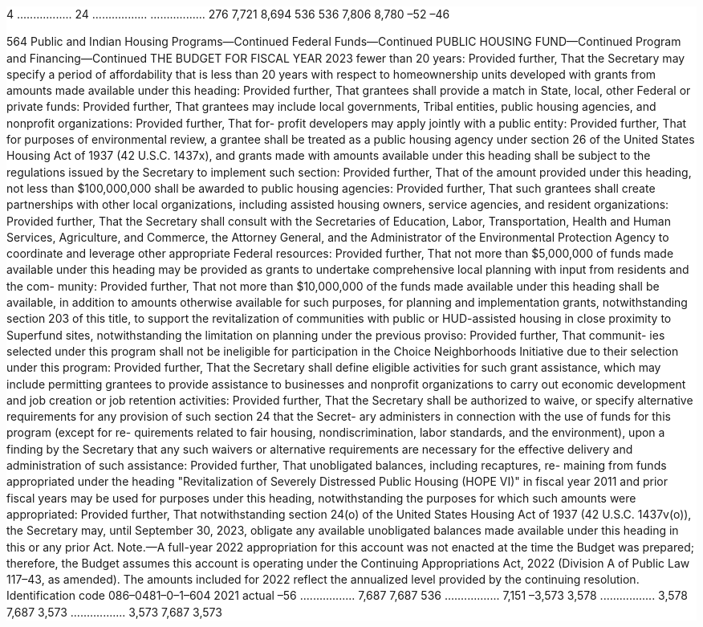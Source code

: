 4
................. 24
................. ................. 276 7,721 8,694
    536 536
7,806 8,780 –52 –46

564
Public and Indian Housing Programs—Continued Federal Funds—Continued
PUBLIC HOUSING FUND—Continued
Program and Financing—Continued
THE BUDGET FOR FISCAL YEAR 2023
fewer than 20 years: Provided further, That the Secretary may specify a period of affordability that is less than 20 years with respect to homeownership units developed with grants from amounts made available under this heading: Provided further, That grantees shall provide a match in State, local, other Federal or private funds: Provided further, That grantees may include local governments, Tribal entities, public housing agencies, and nonprofit organizations: Provided further, That for- profit developers may apply jointly with a public entity: Provided further, That for purposes of environmental review, a grantee shall be treated as a public housing agency under section 26 of the United States Housing Act of 1937 (42 U.S.C. 1437x), and grants made with amounts available under this heading shall be subject to the regulations issued by the Secretary to implement such section: Provided further, That of the amount provided under this heading, not less than $100,000,000 shall be awarded to public housing agencies: Provided further, That such grantees shall create partnerships with other local organizations, including assisted housing owners, service agencies, and resident organizations: Provided further, That the Secretary shall consult with the Secretaries of Education, Labor, Transportation, Health and Human Services, Agriculture, and Commerce, the Attorney General, and the Administrator of the Environmental Protection Agency to coordinate and leverage other appropriate Federal resources: Provided further, That not more than $5,000,000 of funds made available under this heading may be provided as grants to undertake comprehensive local planning with input from residents and the com- munity: Provided further, That not more than $10,000,000 of the funds made available under this heading shall be available, in addition to amounts otherwise available for such purposes, for planning and implementation grants, notwithstanding section 203 of this title, to support the revitalization of communities with public or HUD-assisted housing in close proximity to Superfund sites, notwithstanding the limitation on planning under the previous proviso: Provided further, That communit- ies selected under this program shall not be ineligible for participation in the Choice Neighborhoods Initiative due to their selection under this program: Provided further, That the Secretary shall define eligible activities for such grant assistance, which may include permitting grantees to provide assistance to businesses and nonprofit organizations to carry out economic development and job creation or job retention activities: Provided further, That the Secretary shall be authorized to waive, or specify alternative requirements for any provision of such section 24 that the Secret- ary administers in connection with the use of funds for this program (except for re- quirements related to fair housing, nondiscrimination, labor standards, and the environment), upon a finding by the Secretary that any such waivers or alternative requirements are necessary for the effective delivery and administration of such assistance: Provided further, That unobligated balances, including recaptures, re- maining from funds appropriated under the heading "Revitalization of Severely Distressed Public Housing (HOPE VI)" in fiscal year 2011 and prior fiscal years may be used for purposes under this heading, notwithstanding the purposes for which such amounts were appropriated: Provided further, That notwithstanding section 24(o) of the United States Housing Act of 1937 (42 U.S.C. 1437v(o)), the Secretary may, until September 30, 2023, obligate any available unobligated balances made available under this heading in this or any prior Act.
Note.—A full-year 2022 appropriation for this account was not enacted at the time the Budget was prepared; therefore, the Budget assumes this account is operating under the Continuing Appropriations Act, 2022 (Division A of Public Law 117–43, as amended). The amounts included for 2022 reflect the annualized level provided by the continuing resolution.
    Identification code 086–0481–0–1–604
2021 actual
–56 .................
7,687 7,687
536
................. 7,151 –3,573
3,578
................. 3,578
7,687
3,573 .................
3,573 7,687 3,573